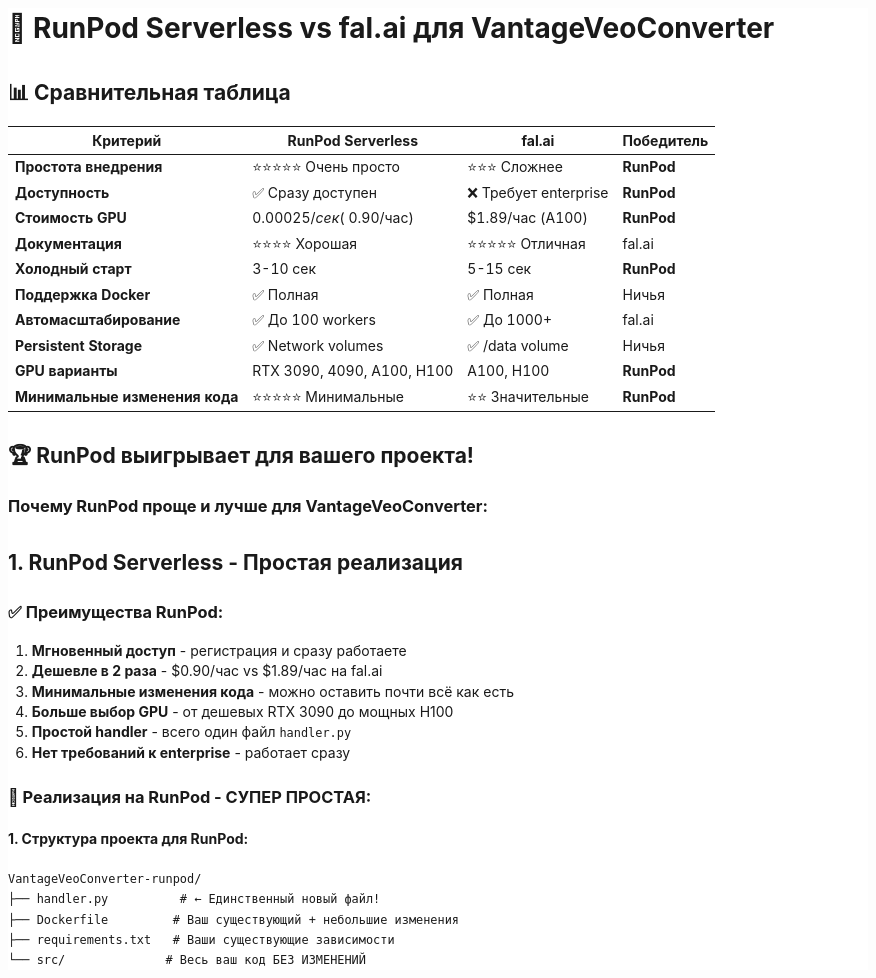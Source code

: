 # 🚀 RunPod Serverless vs fal.ai для VantageVeoConverter

## 📊 Сравнительная таблица

| Критерий | RunPod Serverless | fal.ai | Победитель |
|----------|-------------------|---------|------------|
| **Простота внедрения** | ⭐⭐⭐⭐⭐ Очень просто | ⭐⭐⭐ Сложнее | **RunPod** |
| **Доступность** | ✅ Сразу доступен | ❌ Требует enterprise | **RunPod** |
| **Стоимость GPU** | $0.00025/сек (~$0.90/час) | $1.89/час (A100) | **RunPod** |
| **Документация** | ⭐⭐⭐⭐ Хорошая | ⭐⭐⭐⭐⭐ Отличная | fal.ai |
| **Холодный старт** | 3-10 сек | 5-15 сек | **RunPod** |
| **Поддержка Docker** | ✅ Полная | ✅ Полная | Ничья |
| **Автомасштабирование** | ✅ До 100 workers | ✅ До 1000+ | fal.ai |
| **Persistent Storage** | ✅ Network volumes | ✅ /data volume | Ничья |
| **GPU варианты** | RTX 3090, 4090, A100, H100 | A100, H100 | **RunPod** |
| **Минимальные изменения кода** | ⭐⭐⭐⭐⭐ Минимальные | ⭐⭐ Значительные | **RunPod** |

## 🏆 RunPod выигрывает для вашего проекта!

### Почему RunPod проще и лучше для VantageVeoConverter:

## 1. RunPod Serverless - Простая реализация

### ✅ Преимущества RunPod:

1. **Мгновенный доступ** - регистрация и сразу работаете
2. **Дешевле в 2 раза** - $0.90/час vs $1.89/час на fal.ai
3. **Минимальные изменения кода** - можно оставить почти всё как есть
4. **Больше выбор GPU** - от дешевых RTX 3090 до мощных H100
5. **Простой handler** - всего один файл `handler.py`
6. **Нет требований к enterprise** - работает сразу

### 📝 Реализация на RunPod - СУПЕР ПРОСТАЯ:

#### 1. Структура проекта для RunPod:
```
VantageVeoConverter-runpod/
├── handler.py          # ← Единственный новый файл!
├── Dockerfile         # Ваш существующий + небольшие изменения
├── requirements.txt   # Ваши существующие зависимости
└── src/              # Весь ваш код БЕЗ ИЗМЕНЕНИЙ
```
